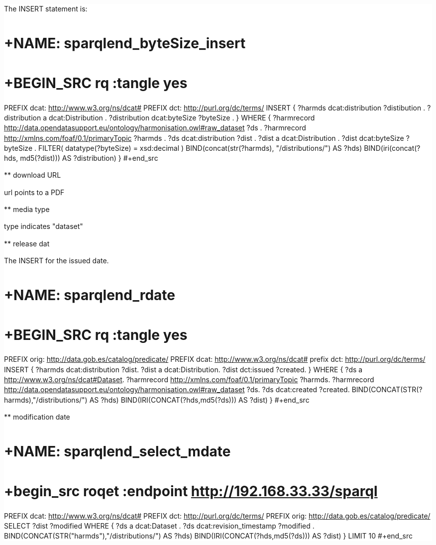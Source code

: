 The INSERT statement is:

+NAME: sparqlend\_byteSize\_insert
==================================

+BEGIN\_SRC rq :tangle yes
==========================

PREFIX dcat: <http://www.w3.org/ns/dcat#> PREFIX dct:
<http://purl.org/dc/terms/> INSERT { ?harmds dcat:distribution
?distibution . ?distribution a dcat:Distribution . ?distribution
dcat:byteSize ?byteSize . } WHERE { ?harmrecord
<http://data.opendatasupport.eu/ontology/harmonisation.owl#raw_dataset>
?ds . ?harmrecord <http://xmlns.com/foaf/0.1/primaryTopic> ?harmds . ?ds
dcat:distribution ?dist . ?dist a dcat:Distribution . ?dist
dcat:byteSize ?byteSize . FILTER( datatype(?byteSize) = xsd:decimal )
BIND(concat(str(?harmds), "/distributions/") AS ?hds)
BIND(iri(concat(?hds, md5(?dist))) AS ?distribution) } \#+end\_src

\*\* download URL

url points to a PDF

\*\* media type

type indicates "dataset"

\*\* release dat

The INSERT for the issued date.

+NAME: sparqlend\_rdate
=======================

+BEGIN\_SRC rq :tangle yes
==========================

PREFIX orig: <http://data.gob.es/catalog/predicate/> PREFIX dcat:
<http://www.w3.org/ns/dcat#> prefix dct: <http://purl.org/dc/terms/>
INSERT { ?harmds dcat:distribution ?dist. ?dist a dcat:Distribution.
?dist dct:issued ?created. } WHERE { ?ds a
<http://www.w3.org/ns/dcat#Dataset>. ?harmrecord
<http://xmlns.com/foaf/0.1/primaryTopic> ?harmds. ?harmrecord
<http://data.opendatasupport.eu/ontology/harmonisation.owl#raw_dataset>
?ds. ?ds dcat:created ?created.
BIND(CONCAT(STR(?harmds),"/distributions/") AS ?hds)
BIND(IRI(CONCAT(?hds,md5(?ds))) AS ?dist) } \#+end\_src

\*\* modification date

+NAME: sparqlend\_select\_mdate
===============================

+begin\_src roqet :endpoint http://192.168.33.33/sparql
=======================================================

PREFIX dcat: <http://www.w3.org/ns/dcat#> PREFIX dct:
<http://purl.org/dc/terms/> PREFIX orig:
<http://data.gob.es/catalog/predicate/> SELECT ?dist ?modified WHERE {
?ds a dcat:Dataset . ?ds dcat:revision\_timestamp ?modified .
BIND(CONCAT(STR("harmds"),"/distributions/") AS ?hds)
BIND(IRI(CONCAT(?hds,md5(?ds))) AS ?dist) } LIMIT 10 \#+end\_src
